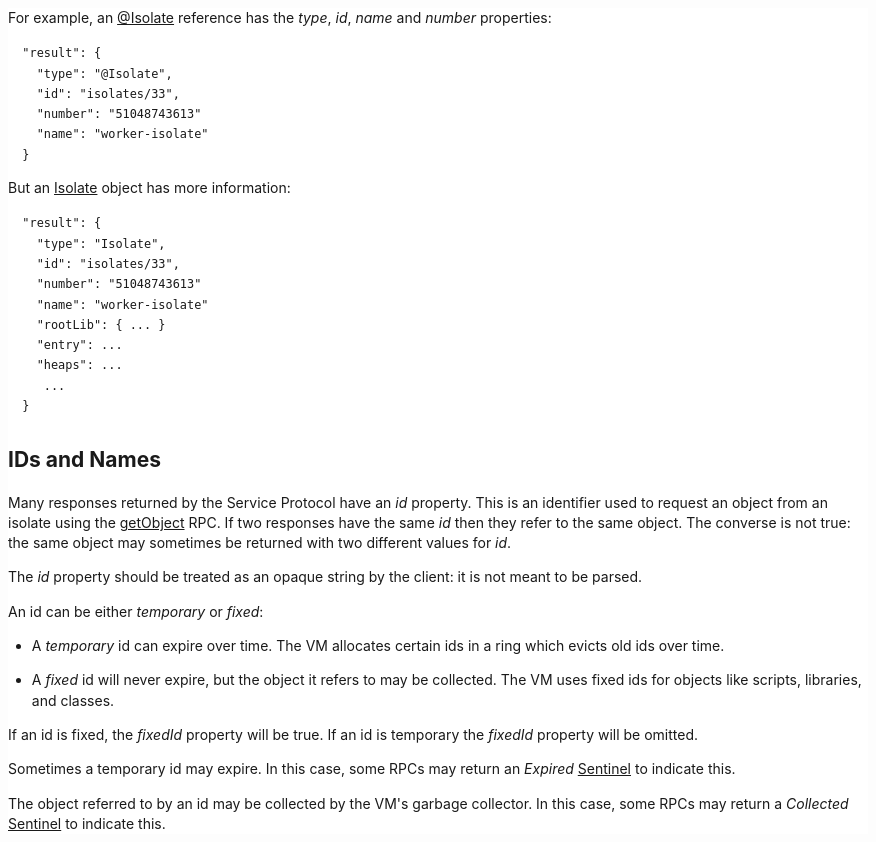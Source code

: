 For example, an [@Isolate](#isolate) reference has the _type_, _id_, _name_ and
_number_ properties:

```
  "result": {
    "type": "@Isolate",
    "id": "isolates/33",
    "number": "51048743613"
    "name": "worker-isolate"
  }
```

But an [Isolate](#isolate) object has more information:

```
  "result": {
    "type": "Isolate",
    "id": "isolates/33",
    "number": "51048743613"
    "name": "worker-isolate"
    "rootLib": { ... }
    "entry": ...
    "heaps": ...
     ...
  }
```

## IDs and Names

Many responses returned by the Service Protocol have an _id_ property.
This is an identifier used to request an object from an isolate using
the [getObject](#getobject) RPC. If two responses have the same _id_ then they
refer to the same object. The converse is not true: the same object
may sometimes be returned with two different values for _id_.

The _id_ property should be treated as an opaque string by the client:
it is not meant to be parsed.

An id can be either _temporary_ or _fixed_:

* A _temporary_ id can expire over time. The VM allocates certain ids
  in a ring which evicts old ids over time.

* A _fixed_ id will never expire, but the object it refers to may
  be collected. The VM uses fixed ids for objects like scripts,
  libraries, and classes.

If an id is fixed, the _fixedId_ property will be true. If an id is temporary
the _fixedId_ property will be omitted.

Sometimes a temporary id may expire. In this case, some RPCs may return
an _Expired_ [Sentinel](#sentinel) to indicate this.

The object referred to by an id may be collected by the VM's garbage
collector. In this case, some RPCs may return a _Collected_ [Sentinel](#sentinel)
to indicate this.
